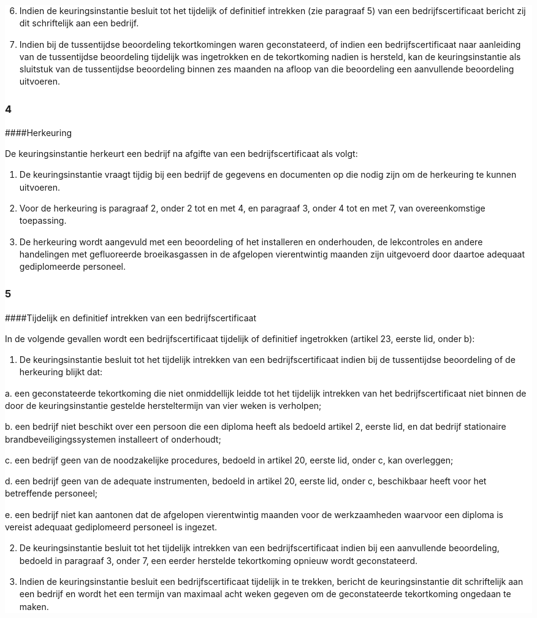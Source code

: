 6. Indien de keuringsinstantie besluit tot het tijdelijk of definitief intrekken (zie paragraaf 5) van een bedrijfscertificaat bericht zij dit schriftelijk aan een bedrijf.  

7. Indien bij de tussentijdse beoordeling tekortkomingen waren geconstateerd, of indien een bedrijfscertificaat naar aanleiding van de tussentijdse beoordeling tijdelijk was ingetrokken en de tekortkoming nadien is hersteld, kan de keuringsinstantie als sluitstuk van de tussentijdse beoordeling binnen zes maanden na afloop van die beoordeling een aanvullende beoordeling uitvoeren.   

### 4  

####Herkeuring

De keuringsinstantie herkeurt een bedrijf na afgifte van een bedrijfscertificaat als volgt: 

1. De keuringsinstantie vraagt tijdig bij een bedrijf de gegevens en documenten op die nodig zijn om de herkeuring te kunnen uitvoeren.  

2. Voor de herkeuring is paragraaf 2, onder 2 tot en met 4, en paragraaf 3, onder 4 tot en met 7, van overeenkomstige toepassing.  

3. De herkeuring wordt aangevuld met een beoordeling of het installeren en onderhouden, de lekcontroles en andere handelingen met gefluoreerde broeikasgassen in de afgelopen vierentwintig maanden zijn uitgevoerd door daartoe adequaat gediplomeerde personeel.   

### 5  

####Tijdelijk en definitief intrekken van een bedrijfscertificaat

In de volgende gevallen wordt een bedrijfscertificaat tijdelijk of definitief ingetrokken (artikel 23, eerste lid, onder b): 

1. De keuringsinstantie besluit tot het tijdelijk intrekken van een bedrijfscertificaat indien bij de tussentijdse beoordeling of de herkeuring blijkt dat: 

a. een geconstateerde tekortkoming die niet onmiddellijk leidde tot het tijdelijk intrekken van het bedrijfscertificaat niet binnen de door de keuringsinstantie gestelde hersteltermijn van vier weken is verholpen;  

b. een bedrijf niet beschikt over een persoon die een diploma heeft als bedoeld artikel 2, eerste lid, en dat bedrijf stationaire brandbeveiligingssystemen installeert of onderhoudt;  

c. een bedrijf geen van de noodzakelijke procedures, bedoeld in artikel 20, eerste lid, onder c, kan overleggen;  

d. een bedrijf geen van de adequate instrumenten, bedoeld in artikel 20, eerste lid, onder c, beschikbaar heeft voor het betreffende personeel;  

e. een bedrijf niet kan aantonen dat de afgelopen vierentwintig maanden voor de werkzaamheden waarvoor een diploma is vereist adequaat gediplomeerd personeel is ingezet.    

2. De keuringsinstantie besluit tot het tijdelijk intrekken van een bedrijfscertificaat indien bij een aanvullende beoordeling, bedoeld in paragraaf 3, onder 7, een eerder herstelde tekortkoming opnieuw wordt geconstateerd.  

3. Indien de keuringsinstantie besluit een bedrijfscertificaat tijdelijk in te trekken, bericht de keuringsinstantie dit schriftelijk aan een bedrijf en wordt het een termijn van maximaal acht weken gegeven om de geconstateerde tekortkoming ongedaan te maken.  
